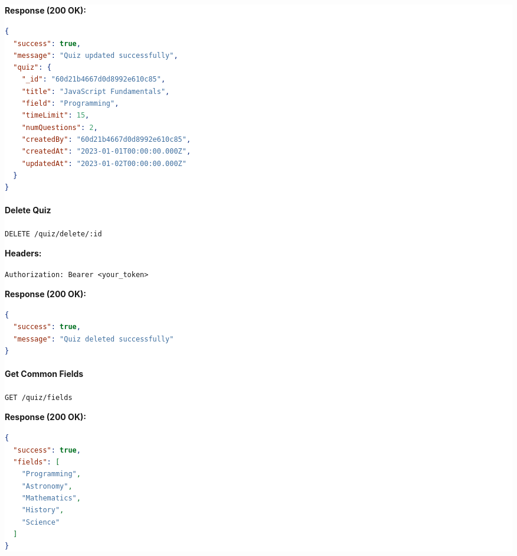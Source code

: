 **Response (200 OK):**
```json
{
  "success": true,
  "message": "Quiz updated successfully",
  "quiz": {
    "_id": "60d21b4667d0d8992e610c85",
    "title": "JavaScript Fundamentals",
    "field": "Programming",
    "timeLimit": 15,
    "numQuestions": 2,
    "createdBy": "60d21b4667d0d8992e610c85",
    "createdAt": "2023-01-01T00:00:00.000Z",
    "updatedAt": "2023-01-02T00:00:00.000Z"
  }
}
```

#### Delete Quiz

```
DELETE /quiz/delete/:id
```

**Headers:**
```
Authorization: Bearer <your_token>
```

**Response (200 OK):**
```json
{
  "success": true,
  "message": "Quiz deleted successfully"
}
```

#### Get Common Fields

```
GET /quiz/fields
```

**Response (200 OK):**
```json
{
  "success": true,
  "fields": [
    "Programming",
    "Astronomy",
    "Mathematics",
    "History",
    "Science"
  ]
}
```
